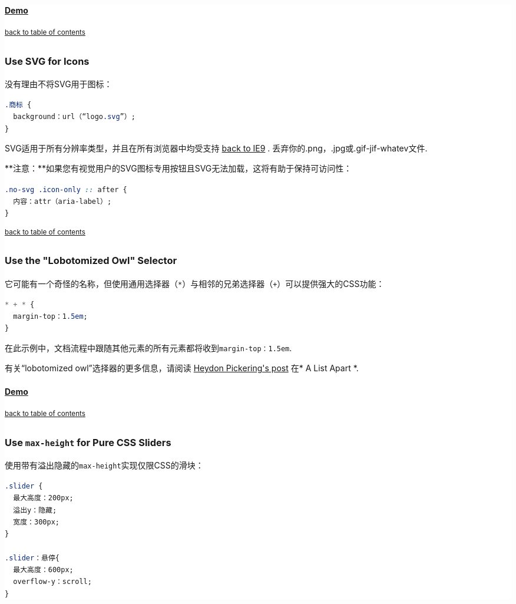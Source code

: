 #### [Demo](http://codepen.io/AllThingsSmitty/pen/WxjKZp)

<sup>[back to table of contents](#table-of-contents)</sup>


### Use SVG for Icons

没有理由不将SVG用于图标：

```css
.商标 {
  background：url（“logo.svg”）;
}
```

SVG适用于所有分辨率类型，并且在所有浏览器中均受支持 [back to IE9](http://caniuse.com/#search=svg) .  丢弃你的.png，.jpg或.gif-jif-whatev文件.

**注意：**如果您有视觉用户的SVG图标专用按钮且SVG无法加载，这将有助于保持可访问性：

```css
.no-svg .icon-only :: after {
  内容：attr（aria-label）;
}
```

<sup>[back to table of contents](#table-of-contents)</sup>


### Use the "Lobotomized Owl" Selector

它可能有一个奇怪的名称，但使用通用选择器（`*`）与相邻的兄弟选择器（`+`）可以提供强大的CSS功能：

```css
* + * {
  margin-top：1.5em;
}
```

在此示例中，文档流程中跟随其他元素的所有元素都将收到`margin-top：1.5em`.

有关“lobotomized owl”选择器的更多信息，请阅读 [Heydon Pickering's post](http://alistapart.com/article/axiomatic-css-and-lobotomized-owls) 在* A List Apart *.

#### [Demo](http://codepen.io/AllThingsSmitty/pen/grRvWq)

<sup>[back to table of contents](#table-of-contents)</sup>


### Use `max-height` for Pure CSS Sliders

使用带有溢出隐藏的`max-height`实现仅限CSS的滑块：

```css
.slider {
  最大高度：200px;
  溢出y：隐藏;
  宽度：300px;
}

.slider：悬停{
  最大高度：600px;
  overflow-y：scroll;
}
```

